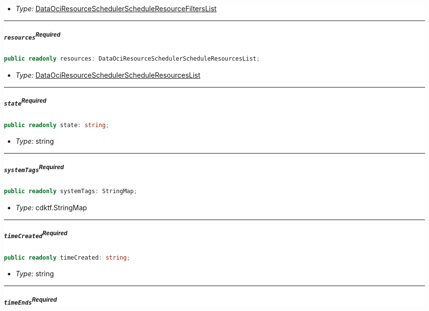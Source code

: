- *Type:* <a href="#rhizo-co-terraform-provider-oci.dataOciResourceSchedulerSchedule.DataOciResourceSchedulerScheduleResourceFiltersList">DataOciResourceSchedulerScheduleResourceFiltersList</a>

---

##### `resources`<sup>Required</sup> <a name="resources" id="rhizo-co-terraform-provider-oci.dataOciResourceSchedulerSchedule.DataOciResourceSchedulerSchedule.property.resources"></a>

```typescript
public readonly resources: DataOciResourceSchedulerScheduleResourcesList;
```

- *Type:* <a href="#rhizo-co-terraform-provider-oci.dataOciResourceSchedulerSchedule.DataOciResourceSchedulerScheduleResourcesList">DataOciResourceSchedulerScheduleResourcesList</a>

---

##### `state`<sup>Required</sup> <a name="state" id="rhizo-co-terraform-provider-oci.dataOciResourceSchedulerSchedule.DataOciResourceSchedulerSchedule.property.state"></a>

```typescript
public readonly state: string;
```

- *Type:* string

---

##### `systemTags`<sup>Required</sup> <a name="systemTags" id="rhizo-co-terraform-provider-oci.dataOciResourceSchedulerSchedule.DataOciResourceSchedulerSchedule.property.systemTags"></a>

```typescript
public readonly systemTags: StringMap;
```

- *Type:* cdktf.StringMap

---

##### `timeCreated`<sup>Required</sup> <a name="timeCreated" id="rhizo-co-terraform-provider-oci.dataOciResourceSchedulerSchedule.DataOciResourceSchedulerSchedule.property.timeCreated"></a>

```typescript
public readonly timeCreated: string;
```

- *Type:* string

---

##### `timeEnds`<sup>Required</sup> <a name="timeEnds" id="rhizo-co-terraform-provider-oci.dataOciResourceSchedulerSchedule.DataOciResourceSchedulerSchedule.property.timeEnds"></a>
